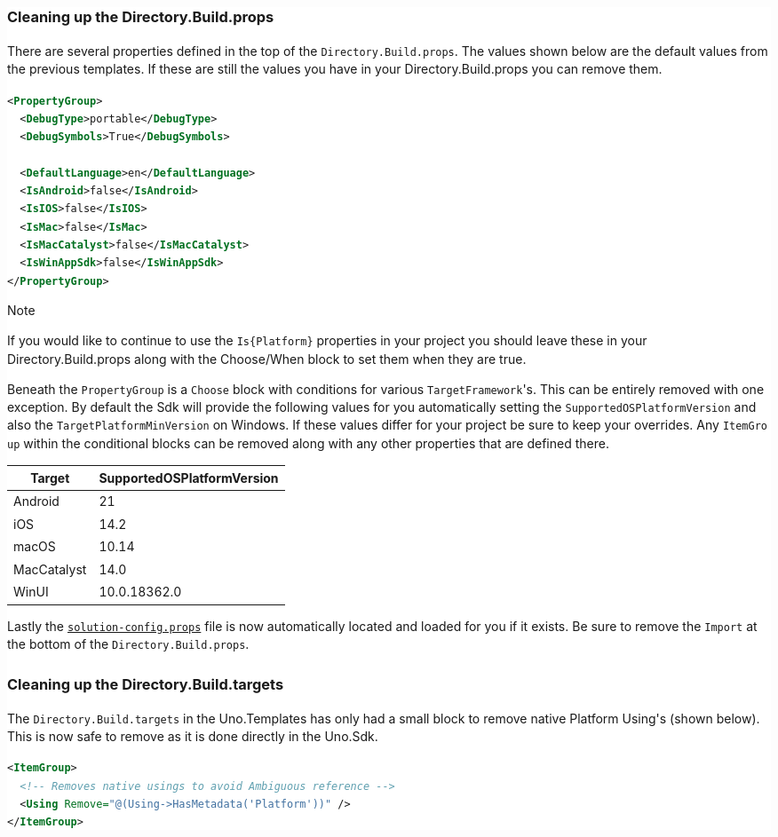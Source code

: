 ### Cleaning up the Directory.Build.props

There are several properties defined in the top of the `Directory.Build.props`. The values shown below are the default values from the previous templates. If these are still the values you have in your Directory.Build.props you can remove them.

```xml
<PropertyGroup>
  <DebugType>portable</DebugType>
  <DebugSymbols>True</DebugSymbols>

  <DefaultLanguage>en</DefaultLanguage>
  <IsAndroid>false</IsAndroid>
  <IsIOS>false</IsIOS>
  <IsMac>false</IsMac>
  <IsMacCatalyst>false</IsMacCatalyst>
  <IsWinAppSdk>false</IsWinAppSdk>
</PropertyGroup>
```

> [!NOTE]
> If you would like to continue to use the `Is{Platform}` properties in your project you should leave these in your Directory.Build.props along with the Choose/When block to set them when they are true.

Beneath the `PropertyGroup` is a `Choose` block with conditions for various `TargetFramework`'s. This can be entirely removed with one exception. By default the Sdk will provide the following values for you automatically setting the `SupportedOSPlatformVersion` and also the `TargetPlatformMinVersion` on Windows. If these values differ for your project be sure to keep your overrides. Any `ItemGroup` within the conditional blocks can be removed along with any other properties that are defined there.

| Target | SupportedOSPlatformVersion |
|--------|----------------------------|
| Android | 21 |
| iOS | 14.2 |
| macOS | 10.14 |
| MacCatalyst | 14.0 |
| WinUI | 10.0.18362.0 |

Lastly the [`solution-config.props`](xref:Build.Solution.TargetFramework-override) file is now automatically located and loaded for you if it exists. Be sure to remove the `Import` at the bottom of the `Directory.Build.props`.

### Cleaning up the Directory.Build.targets

The `Directory.Build.targets` in the Uno.Templates has only had a small block to remove native Platform Using's (shown below). This is now safe to remove as it is done directly in the Uno.Sdk.

```xml
<ItemGroup>
  <!-- Removes native usings to avoid Ambiguous reference -->
  <Using Remove="@(Using->HasMetadata('Platform'))" />
</ItemGroup>
```
